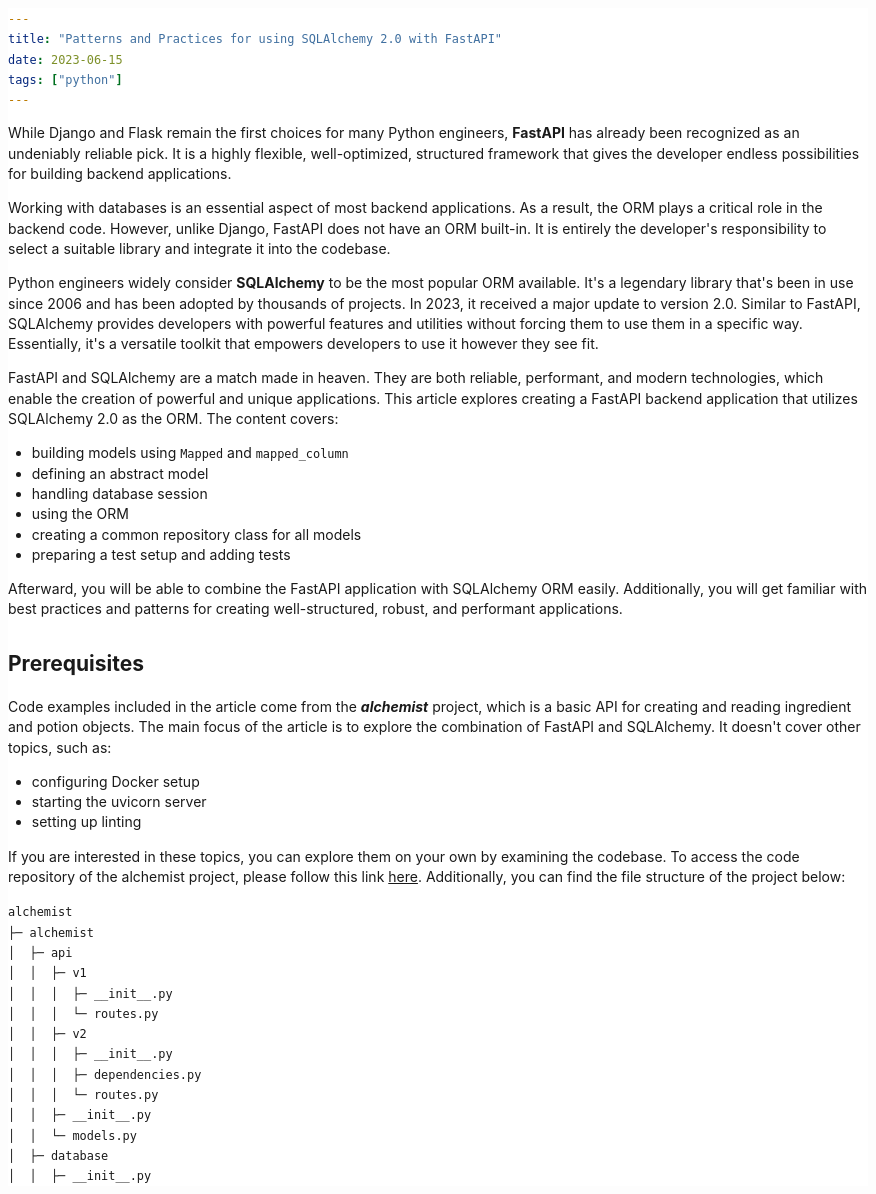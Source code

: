 ```yaml
---
title: "Patterns and Practices for using SQLAlchemy 2.0 with FastAPI"
date: 2023-06-15
tags: ["python"]
---
```


While Django and Flask remain the first choices for many Python engineers, **FastAPI** has already been recognized as an undeniably reliable pick. It is a highly flexible, well-optimized, structured framework that gives the developer endless possibilities for building backend applications.

Working with databases is an essential aspect of most backend applications. As a result, the ORM plays a critical role in the backend code. However, unlike Django, FastAPI does not have an ORM built-in. It is entirely the developer's responsibility to select a suitable library and integrate it into the codebase.

Python engineers widely consider **SQLAlchemy** to be the most popular ORM available. It's a legendary library that's been in use since 2006 and has been adopted by thousands of projects. In 2023, it received a major update to version 2.0. Similar to FastAPI, SQLAlchemy provides developers with powerful features and utilities without forcing them to use them in a specific way. Essentially, it's a versatile toolkit that empowers developers to use it however they see fit.

FastAPI and SQLAlchemy are a match made in heaven. They are both reliable, performant, and modern technologies, which enable the creation of powerful and unique applications. This article explores creating a FastAPI backend application that utilizes SQLAlchemy 2.0 as the ORM. The content covers:

- building models using `Mapped` and `mapped_column`
- defining an abstract model
- handling database session
- using the ORM
- creating a common repository class for all models
- preparing a test setup and adding tests

Afterward, you will be able to combine the FastAPI application with SQLAlchemy ORM easily. Additionally, you will get familiar with best practices and patterns for creating well-structured, robust, and performant applications.

## Prerequisites

Code examples included in the article come from the **_alchemist_** project, which is a basic API for creating and reading ingredient and potion objects. The main focus of the article is to explore the combination of FastAPI and SQLAlchemy. It doesn't cover other topics, such as:

- configuring Docker setup
- starting the uvicorn server
- setting up linting

If you are interested in these topics, you can explore them on your own by examining the codebase. To access the code repository of the alchemist project, please follow this link [here](https://github.com/tobiwandev/alchemist). Additionally, you can find the file structure of the project below:

```plaintext
alchemist
├─ alchemist
│  ├─ api
│  │  ├─ v1
│  │  │  ├─ __init__.py
│  │  │  └─ routes.py
│  │  ├─ v2
│  │  │  ├─ __init__.py
│  │  │  ├─ dependencies.py
│  │  │  └─ routes.py
│  │  ├─ __init__.py
│  │  └─ models.py
│  ├─ database
│  │  ├─ __init__.py
```